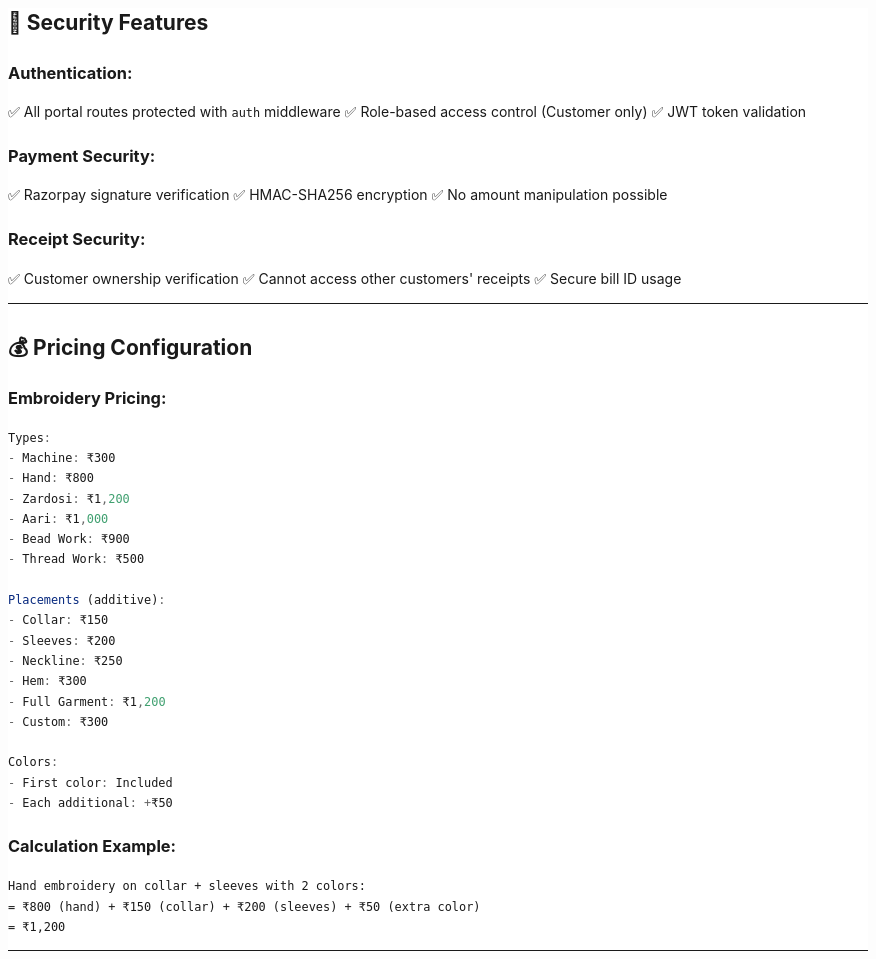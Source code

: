
## 🔐 Security Features

### Authentication:
✅ All portal routes protected with `auth` middleware
✅ Role-based access control (Customer only)
✅ JWT token validation

### Payment Security:
✅ Razorpay signature verification
✅ HMAC-SHA256 encryption
✅ No amount manipulation possible

### Receipt Security:
✅ Customer ownership verification
✅ Cannot access other customers' receipts
✅ Secure bill ID usage

---

## 💰 Pricing Configuration

### Embroidery Pricing:
```javascript
Types:
- Machine: ₹300
- Hand: ₹800
- Zardosi: ₹1,200
- Aari: ₹1,000
- Bead Work: ₹900
- Thread Work: ₹500

Placements (additive):
- Collar: ₹150
- Sleeves: ₹200
- Neckline: ₹250
- Hem: ₹300
- Full Garment: ₹1,200
- Custom: ₹300

Colors:
- First color: Included
- Each additional: +₹50
```

### Calculation Example:
```
Hand embroidery on collar + sleeves with 2 colors:
= ₹800 (hand) + ₹150 (collar) + ₹200 (sleeves) + ₹50 (extra color)
= ₹1,200
```

---